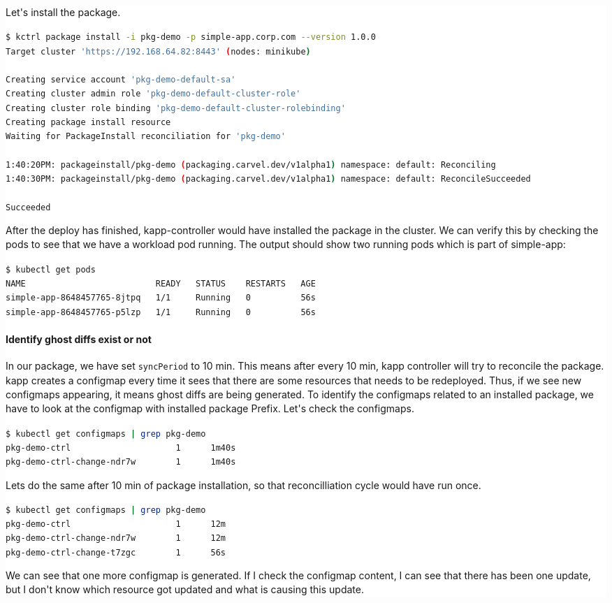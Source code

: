Let's install the package.

```bash
$ kctrl package install -i pkg-demo -p simple-app.corp.com --version 1.0.0
Target cluster 'https://192.168.64.82:8443' (nodes: minikube)

Creating service account 'pkg-demo-default-sa'
Creating cluster admin role 'pkg-demo-default-cluster-role'
Creating cluster role binding 'pkg-demo-default-cluster-rolebinding'
Creating package install resource
Waiting for PackageInstall reconciliation for 'pkg-demo'

1:40:20PM: packageinstall/pkg-demo (packaging.carvel.dev/v1alpha1) namespace: default: Reconciling
1:40:30PM: packageinstall/pkg-demo (packaging.carvel.dev/v1alpha1) namespace: default: ReconcileSucceeded

Succeeded
```

After the deploy has finished, kapp-controller would have installed the package in the cluster. We can verify this by checking the pods to see that we have a workload pod running. The output should show two running pods which is part of simple-app:

```bash
$ kubectl get pods
NAME                          READY   STATUS    RESTARTS   AGE
simple-app-8648457765-8jtpq   1/1     Running   0          56s
simple-app-8648457765-p5lzp   1/1     Running   0          56s
```

#### Identify ghost diffs exist or not

In our package, we have set `syncPeriod` to 10 min. This means after every 10 min, kapp controller will try to reconcile the package. kapp creates a configmap every time it sees that there are some resources that needs to be redeployed. Thus, if we see new configmaps appearing, it means ghost diffs are being generated. To identify the configmaps related to an installed package, we have to look at the configmap with installed package Prefix. Let's check the configmaps.

```bash 
$ kubectl get configmaps | grep pkg-demo
pkg-demo-ctrl                     1      1m40s
pkg-demo-ctrl-change-ndr7w        1      1m40s
```

Lets do the same after 10 min of package installation, so that reconcilliation cycle would have run once. 

```bash
$ kubectl get configmaps | grep pkg-demo
pkg-demo-ctrl                     1      12m
pkg-demo-ctrl-change-ndr7w        1      12m
pkg-demo-ctrl-change-t7zgc        1      56s
```
We can see that one more configmap is generated. If I check the configmap content, I can see that there has been one update, but I don't know which resource got updated and what is causing this update. 
